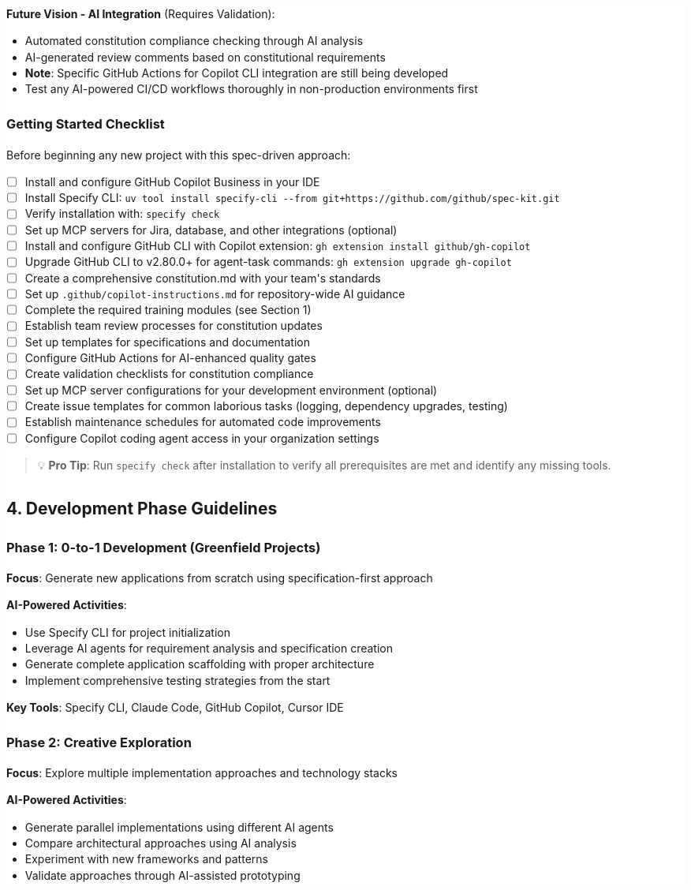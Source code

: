 **Future Vision - AI Integration** (Requires Validation):
- Automated constitution compliance checking through AI analysis
- AI-generated review comments based on constitutional requirements  
- **Note**: Specific GitHub Actions for Copilot CLI integration are still being developed
- Test any AI-powered CI/CD workflows thoroughly in non-production environments first

### Getting Started Checklist

Before beginning any new project with this spec-driven approach:

- [ ] Install and configure GitHub Copilot Business in your IDE
- [ ] Install Specify CLI: `uv tool install specify-cli --from git+https://github.com/github/spec-kit.git`
- [ ] Verify installation with: `specify check`
- [ ] Set up MCP servers for Jira, database, and other integrations (optional)
- [ ] Install and configure GitHub CLI with Copilot extension: `gh extension install github/gh-copilot`
- [ ] Upgrade GitHub CLI to v2.80.0+ for agent-task commands: `gh extension upgrade gh-copilot`
- [ ] Create a comprehensive constitution.md with your team's standards
- [ ] Set up `.github/copilot-instructions.md` for repository-wide AI guidance
- [ ] Complete the required training modules (see Section 1)
- [ ] Establish team review processes for constitution updates
- [ ] Set up templates for specifications and documentation
- [ ] Configure GitHub Actions for AI-enhanced quality gates  
- [ ] Create validation checklists for constitution compliance
- [ ] Set up MCP server configurations for your development environment (optional)
- [ ] Create issue templates for common laborious tasks (logging, dependency upgrades, testing)
- [ ] Establish maintenance schedules for automated code improvements
- [ ] Configure Copilot coding agent access in your organization settings

> 💡 **Pro Tip**: Run `specify check` after installation to verify all prerequisites are met and identify any missing tools.

## 4. Development Phase Guidelines

### Phase 1: 0-to-1 Development (Greenfield Projects)
**Focus**: Generate new applications from scratch using specification-first approach

**AI-Powered Activities**:
- Use Specify CLI for project initialization
- Leverage AI agents for requirement analysis and specification creation
- Generate complete application scaffolding with proper architecture
- Implement comprehensive testing strategies from the start

**Key Tools**: Specify CLI, Claude Code, GitHub Copilot, Cursor IDE

### Phase 2: Creative Exploration
**Focus**: Explore multiple implementation approaches and technology stacks

**AI-Powered Activities**:
- Generate parallel implementations using different AI agents
- Compare architectural approaches using AI analysis
- Experiment with new frameworks and patterns
- Validate approaches through AI-assisted prototyping
